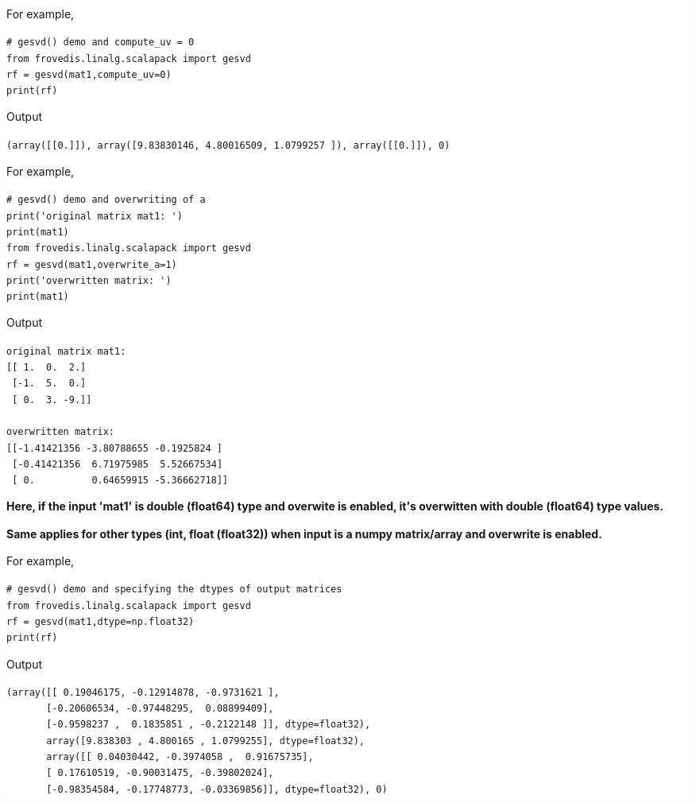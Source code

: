 For example,  
    
    # gesvd() demo and compute_uv = 0
    from frovedis.linalg.scalapack import gesvd
    rf = gesvd(mat1,compute_uv=0)
    print(rf)
    
Output  

    (array([[0.]]), array([9.83830146, 4.80016509, 1.0799257 ]), array([[0.]]), 0)

For example,  
    
    # gesvd() demo and overwriting of a
    print('original matrix mat1: ')
    print(mat1)
    from frovedis.linalg.scalapack import gesvd
    rf = gesvd(mat1,overwrite_a=1)
    print('overwritten matrix: ')
    print(mat1)
    
Output  

    original matrix mat1:  
    [[ 1.  0.  2.]
     [-1.  5.  0.]
     [ 0.  3. -9.]]

    overwritten matrix: 
    [[-1.41421356 -3.80788655 -0.1925824 ]
     [-0.41421356  6.71975985  5.52667534]
     [ 0.          0.64659915 -5.36662718]]

**Here, if the input 'mat1' is double (float64) type and overwite is enabled, it's overwitten with double (float64) type values.**  

**Same applies for other types (int, float (float32)) when input is a numpy matrix/array and overwrite is enabled.**  

For example,  
        
    # gesvd() demo and specifying the dtypes of output matrices 
    from frovedis.linalg.scalapack import gesvd
    rf = gesvd(mat1,dtype=np.float32)
    print(rf)
    
Output  

    (array([[ 0.19046175, -0.12914878, -0.9731621 ],
           [-0.20606534, -0.97448295,  0.08899409],
           [-0.9598237 ,  0.1835851 , -0.2122148 ]], dtype=float32), 
           array([9.838303 , 4.800165 , 1.0799255], dtype=float32), 
           array([[ 0.04030442, -0.3974058 ,  0.91675735],
           [ 0.17610519, -0.90031475, -0.39802024],
           [-0.98354584, -0.17748773, -0.03369856]], dtype=float32), 0)

